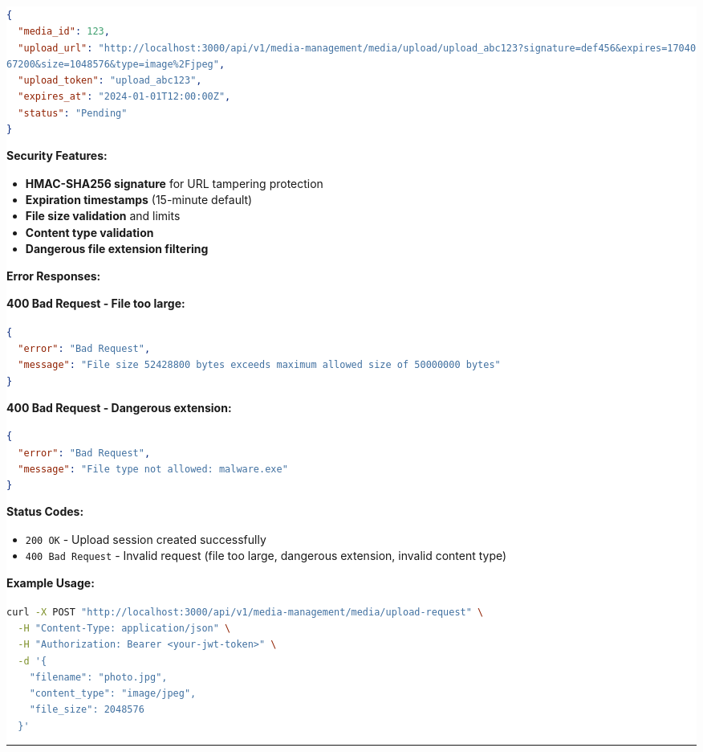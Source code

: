 ```json
{
  "media_id": 123,
  "upload_url": "http://localhost:3000/api/v1/media-management/media/upload/upload_abc123?signature=def456&expires=1704067200&size=1048576&type=image%2Fjpeg",
  "upload_token": "upload_abc123",
  "expires_at": "2024-01-01T12:00:00Z",
  "status": "Pending"
}
```

**Security Features:**

- **HMAC-SHA256 signature** for URL tampering protection
- **Expiration timestamps** (15-minute default)
- **File size validation** and limits
- **Content type validation**
- **Dangerous file extension filtering**

**Error Responses:**

**400 Bad Request - File too large:**

```json
{
  "error": "Bad Request",
  "message": "File size 52428800 bytes exceeds maximum allowed size of 50000000 bytes"
}
```

**400 Bad Request - Dangerous extension:**

```json
{
  "error": "Bad Request",
  "message": "File type not allowed: malware.exe"
}
```

**Status Codes:**

- `200 OK` - Upload session created successfully
- `400 Bad Request` - Invalid request (file too large, dangerous extension, invalid content type)

**Example Usage:**

```bash
curl -X POST "http://localhost:3000/api/v1/media-management/media/upload-request" \
  -H "Content-Type: application/json" \
  -H "Authorization: Bearer <your-jwt-token>" \
  -d '{
    "filename": "photo.jpg",
    "content_type": "image/jpeg",
    "file_size": 2048576
  }'
```

---
